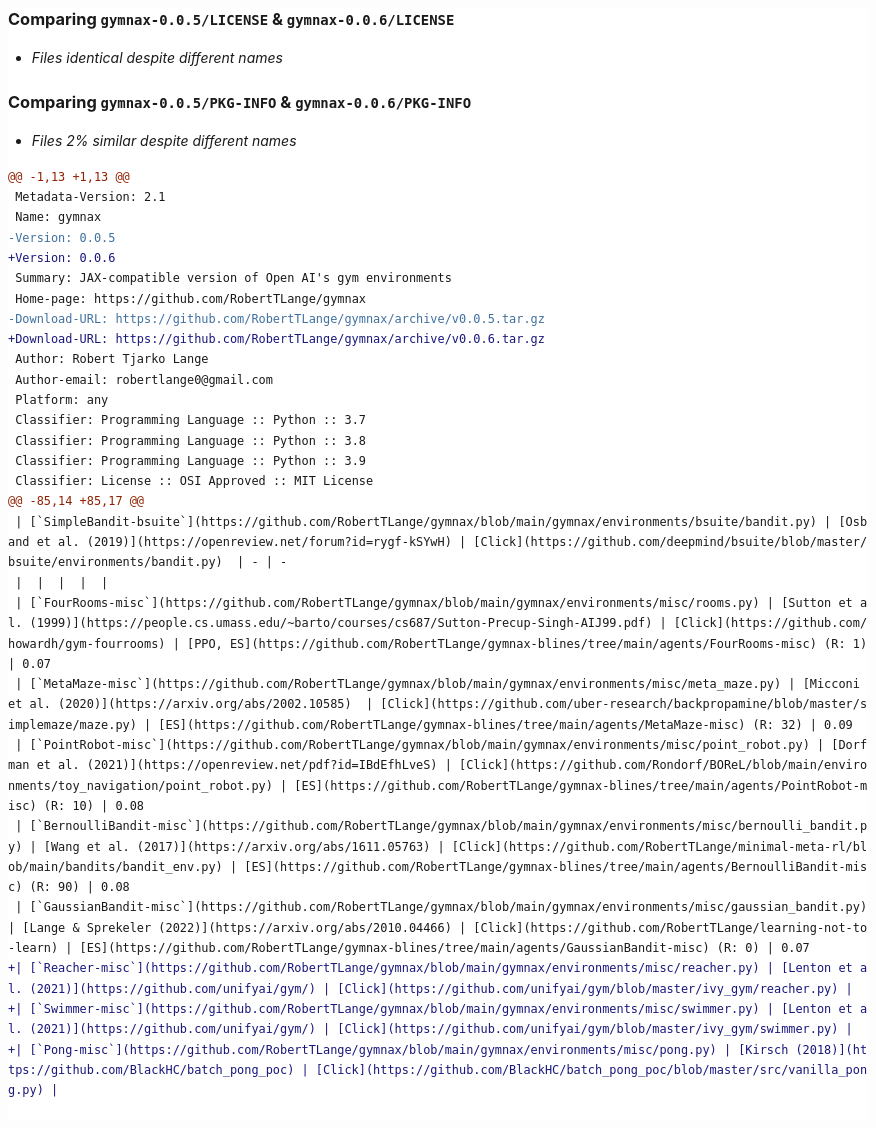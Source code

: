 ### Comparing `gymnax-0.0.5/LICENSE` & `gymnax-0.0.6/LICENSE`

 * *Files identical despite different names*

### Comparing `gymnax-0.0.5/PKG-INFO` & `gymnax-0.0.6/PKG-INFO`

 * *Files 2% similar despite different names*

```diff
@@ -1,13 +1,13 @@
 Metadata-Version: 2.1
 Name: gymnax
-Version: 0.0.5
+Version: 0.0.6
 Summary: JAX-compatible version of Open AI's gym environments
 Home-page: https://github.com/RobertTLange/gymnax
-Download-URL: https://github.com/RobertTLange/gymnax/archive/v0.0.5.tar.gz
+Download-URL: https://github.com/RobertTLange/gymnax/archive/v0.0.6.tar.gz
 Author: Robert Tjarko Lange
 Author-email: robertlange0@gmail.com
 Platform: any
 Classifier: Programming Language :: Python :: 3.7
 Classifier: Programming Language :: Python :: 3.8
 Classifier: Programming Language :: Python :: 3.9
 Classifier: License :: OSI Approved :: MIT License
@@ -85,14 +85,17 @@
 | [`SimpleBandit-bsuite`](https://github.com/RobertTLange/gymnax/blob/main/gymnax/environments/bsuite/bandit.py) | [Osband et al. (2019)](https://openreview.net/forum?id=rygf-kSYwH) | [Click](https://github.com/deepmind/bsuite/blob/master/bsuite/environments/bandit.py)  | - | -
 |  |  |  |  | 
 | [`FourRooms-misc`](https://github.com/RobertTLange/gymnax/blob/main/gymnax/environments/misc/rooms.py) | [Sutton et al. (1999)](https://people.cs.umass.edu/~barto/courses/cs687/Sutton-Precup-Singh-AIJ99.pdf) | [Click](https://github.com/howardh/gym-fourrooms) | [PPO, ES](https://github.com/RobertTLange/gymnax-blines/tree/main/agents/FourRooms-misc) (R: 1) | 0.07
 | [`MetaMaze-misc`](https://github.com/RobertTLange/gymnax/blob/main/gymnax/environments/misc/meta_maze.py) | [Micconi et al. (2020)](https://arxiv.org/abs/2002.10585)  | [Click](https://github.com/uber-research/backpropamine/blob/master/simplemaze/maze.py) | [ES](https://github.com/RobertTLange/gymnax-blines/tree/main/agents/MetaMaze-misc) (R: 32) | 0.09
 | [`PointRobot-misc`](https://github.com/RobertTLange/gymnax/blob/main/gymnax/environments/misc/point_robot.py) | [Dorfman et al. (2021)](https://openreview.net/pdf?id=IBdEfhLveS) | [Click](https://github.com/Rondorf/BOReL/blob/main/environments/toy_navigation/point_robot.py) | [ES](https://github.com/RobertTLange/gymnax-blines/tree/main/agents/PointRobot-misc) (R: 10) | 0.08
 | [`BernoulliBandit-misc`](https://github.com/RobertTLange/gymnax/blob/main/gymnax/environments/misc/bernoulli_bandit.py) | [Wang et al. (2017)](https://arxiv.org/abs/1611.05763) | [Click](https://github.com/RobertTLange/minimal-meta-rl/blob/main/bandits/bandit_env.py) | [ES](https://github.com/RobertTLange/gymnax-blines/tree/main/agents/BernoulliBandit-misc) (R: 90) | 0.08
 | [`GaussianBandit-misc`](https://github.com/RobertTLange/gymnax/blob/main/gymnax/environments/misc/gaussian_bandit.py) | [Lange & Sprekeler (2022)](https://arxiv.org/abs/2010.04466) | [Click](https://github.com/RobertTLange/learning-not-to-learn) | [ES](https://github.com/RobertTLange/gymnax-blines/tree/main/agents/GaussianBandit-misc) (R: 0) | 0.07
+| [`Reacher-misc`](https://github.com/RobertTLange/gymnax/blob/main/gymnax/environments/misc/reacher.py) | [Lenton et al. (2021)](https://github.com/unifyai/gym/) | [Click](https://github.com/unifyai/gym/blob/master/ivy_gym/reacher.py) | 
+| [`Swimmer-misc`](https://github.com/RobertTLange/gymnax/blob/main/gymnax/environments/misc/swimmer.py) | [Lenton et al. (2021)](https://github.com/unifyai/gym/) | [Click](https://github.com/unifyai/gym/blob/master/ivy_gym/swimmer.py) |
+| [`Pong-misc`](https://github.com/RobertTLange/gymnax/blob/main/gymnax/environments/misc/pong.py) | [Kirsch (2018)](https://github.com/BlackHC/batch_pong_poc) | [Click](https://github.com/BlackHC/batch_pong_poc/blob/master/src/vanilla_pong.py) |  
 
```